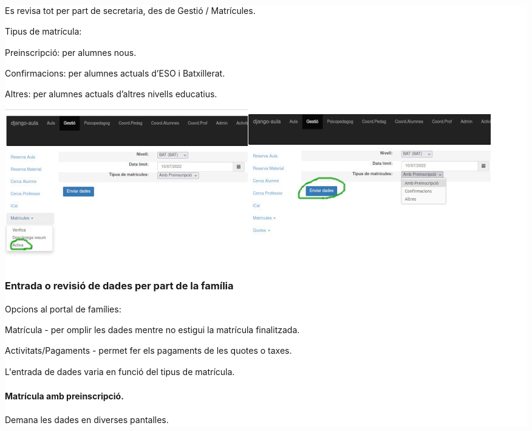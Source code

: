 Es revisa tot per part de secretaria, des de Gestió / Matrícules.

Tipus de matrícula:

Preinscripció: per alumnes nous.

Confirmacions: per alumnes actuals d’ESO i Batxillerat.

Altres: per alumnes actuals d’altres nivells educatius.

![mat](../.gitbook/assets/mat1.jpg)![mat](../.gitbook/assets/mat2.jpg)

### Entrada o revisió de dades per part de la família

Opcions al portal de famílies:

Matrícula - per omplir les dades mentre no estigui la matrícula finalitzada.

Activitats/Pagaments - permet fer els pagaments de les quotes o taxes.

L'entrada de dades varia en funció del tipus de matrícula.

#### Matrícula amb preinscripció. 

Demana les dades en diverses pantalles.
